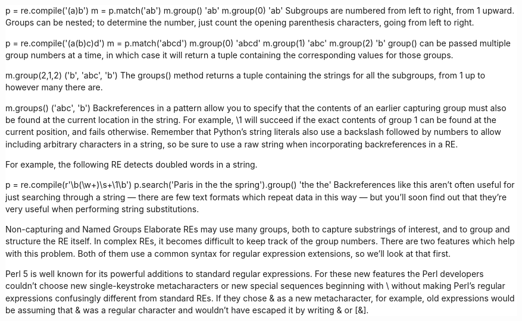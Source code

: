 >>>
p = re.compile('(a)b')
m = p.match('ab')
m.group()
'ab'
m.group(0)
'ab'
Subgroups are numbered from left to right, from 1 upward. Groups can be nested; to determine the number, just count the opening parenthesis characters, going from left to right.

>>>
p = re.compile('(a(b)c)d')
m = p.match('abcd')
m.group(0)
'abcd'
m.group(1)
'abc'
m.group(2)
'b'
group() can be passed multiple group numbers at a time, in which case it will return a tuple containing the corresponding values for those groups.

>>>
m.group(2,1,2)
('b', 'abc', 'b')
The groups() method returns a tuple containing the strings for all the subgroups, from 1 up to however many there are.

>>>
m.groups()
('abc', 'b')
Backreferences in a pattern allow you to specify that the contents of an earlier capturing group must also be found at the current location in the string. For example, \1 will succeed if the exact contents of group 1 can be found at the current position, and fails otherwise. Remember that Python’s string literals also use a backslash followed by numbers to allow including arbitrary characters in a string, so be sure to use a raw string when incorporating backreferences in a RE.

For example, the following RE detects doubled words in a string.

>>>
p = re.compile(r'\b(\w+)\s+\1\b')
p.search('Paris in the the spring').group()
'the the'
Backreferences like this aren’t often useful for just searching through a string — there are few text formats which repeat data in this way — but you’ll soon find out that they’re very useful when performing string substitutions.

Non-capturing and Named Groups
Elaborate REs may use many groups, both to capture substrings of interest, and to group and structure the RE itself. In complex REs, it becomes difficult to keep track of the group numbers. There are two features which help with this problem. Both of them use a common syntax for regular expression extensions, so we’ll look at that first.

Perl 5 is well known for its powerful additions to standard regular expressions. For these new features the Perl developers couldn’t choose new single-keystroke metacharacters or new special sequences beginning with \ without making Perl’s regular expressions confusingly different from standard REs. If they chose & as a new metacharacter, for example, old expressions would be assuming that & was a regular character and wouldn’t have escaped it by writing \& or [&].
